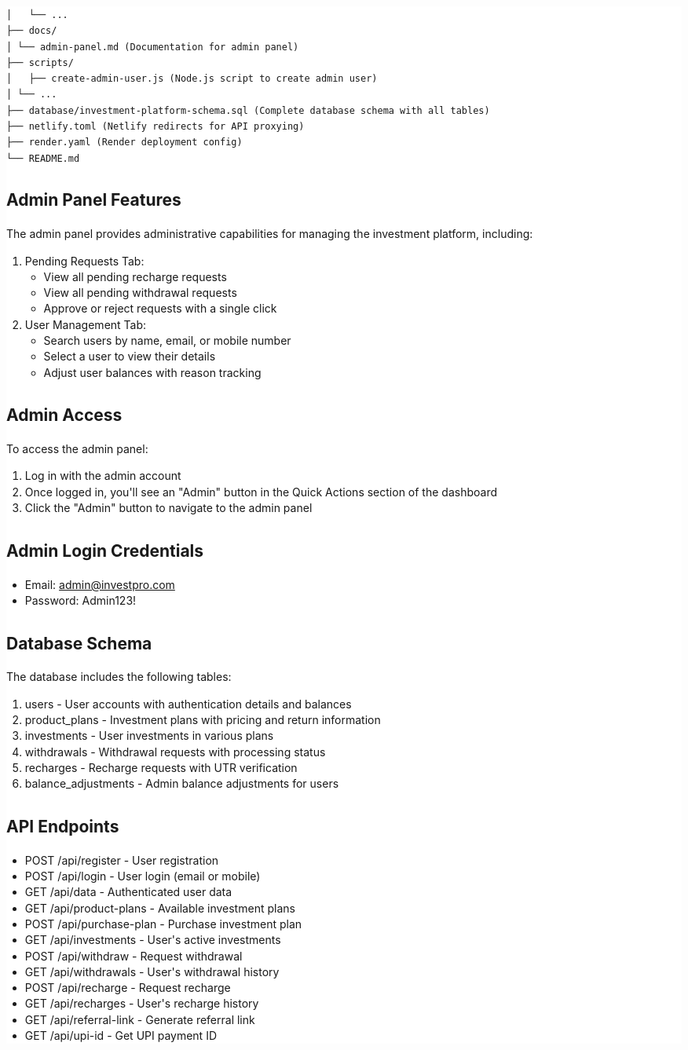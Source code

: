 ```
│   └── ...
├── docs/
│ └── admin-panel.md (Documentation for admin panel)
├── scripts/
│   ├── create-admin-user.js (Node.js script to create admin user)
│ └── ...
├── database/investment-platform-schema.sql (Complete database schema with all tables)
├── netlify.toml (Netlify redirects for API proxying)
├── render.yaml (Render deployment config)
└── README.md
```

## Admin Panel Features
The admin panel provides administrative capabilities for managing the investment platform, including:
1. Pending Requests Tab:
   - View all pending recharge requests
   - View all pending withdrawal requests
   - Approve or reject requests with a single click
2. User Management Tab:
   - Search users by name, email, or mobile number
   - Select a user to view their details
   - Adjust user balances with reason tracking

## Admin Access
To access the admin panel:
1. Log in with the admin account
2. Once logged in, you'll see an "Admin" button in the Quick Actions section of the dashboard
3. Click the "Admin" button to navigate to the admin panel

## Admin Login Credentials
- Email: admin@investpro.com
- Password: Admin123!

## Database Schema
The database includes the following tables:
1. users - User accounts with authentication details and balances
2. product_plans - Investment plans with pricing and return information
3. investments - User investments in various plans
4. withdrawals - Withdrawal requests with processing status
5. recharges - Recharge requests with UTR verification
6. balance_adjustments - Admin balance adjustments for users

## API Endpoints
- POST /api/register - User registration
- POST /api/login - User login (email or mobile)
- GET /api/data - Authenticated user data
- GET /api/product-plans - Available investment plans
- POST /api/purchase-plan - Purchase investment plan
- GET /api/investments - User's active investments
- POST /api/withdraw - Request withdrawal
- GET /api/withdrawals - User's withdrawal history
- POST /api/recharge - Request recharge
- GET /api/recharges - User's recharge history
- GET /api/referral-link - Generate referral link
- GET /api/upi-id - Get UPI payment ID
